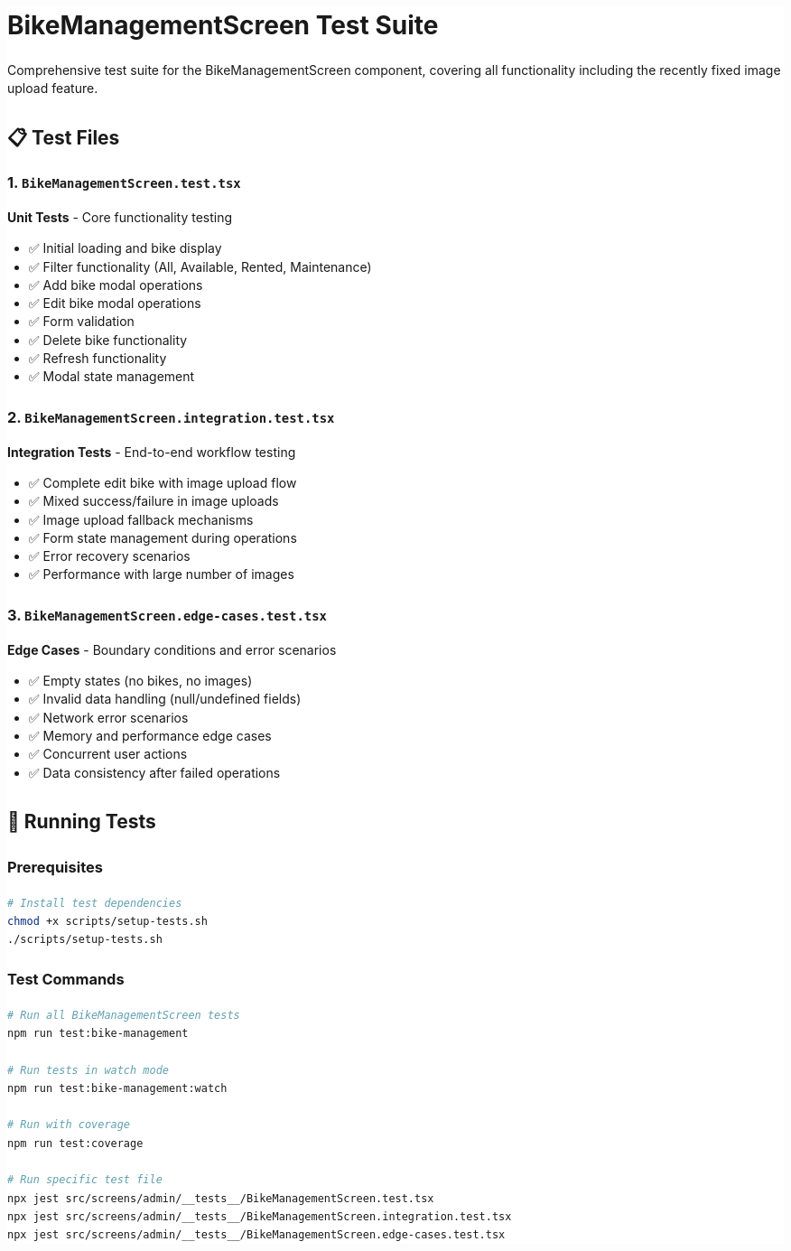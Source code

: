 # BikeManagementScreen Test Suite

Comprehensive test suite for the BikeManagementScreen component, covering all functionality including the recently fixed image upload feature.

## 📋 Test Files

### 1. `BikeManagementScreen.test.tsx`
**Unit Tests** - Core functionality testing
- ✅ Initial loading and bike display
- ✅ Filter functionality (All, Available, Rented, Maintenance)
- ✅ Add bike modal operations
- ✅ Edit bike modal operations
- ✅ Form validation
- ✅ Delete bike functionality
- ✅ Refresh functionality
- ✅ Modal state management

### 2. `BikeManagementScreen.integration.test.tsx`
**Integration Tests** - End-to-end workflow testing
- ✅ Complete edit bike with image upload flow
- ✅ Mixed success/failure in image uploads
- ✅ Image upload fallback mechanisms
- ✅ Form state management during operations
- ✅ Error recovery scenarios
- ✅ Performance with large number of images

### 3. `BikeManagementScreen.edge-cases.test.tsx`
**Edge Cases** - Boundary conditions and error scenarios
- ✅ Empty states (no bikes, no images)
- ✅ Invalid data handling (null/undefined fields)
- ✅ Network error scenarios
- ✅ Memory and performance edge cases
- ✅ Concurrent user actions
- ✅ Data consistency after failed operations

## 🚀 Running Tests

### Prerequisites
```bash
# Install test dependencies
chmod +x scripts/setup-tests.sh
./scripts/setup-tests.sh
```

### Test Commands
```bash
# Run all BikeManagementScreen tests
npm run test:bike-management

# Run tests in watch mode
npm run test:bike-management:watch

# Run with coverage
npm run test:coverage

# Run specific test file
npx jest src/screens/admin/__tests__/BikeManagementScreen.test.tsx
npx jest src/screens/admin/__tests__/BikeManagementScreen.integration.test.tsx
npx jest src/screens/admin/__tests__/BikeManagementScreen.edge-cases.test.tsx
```